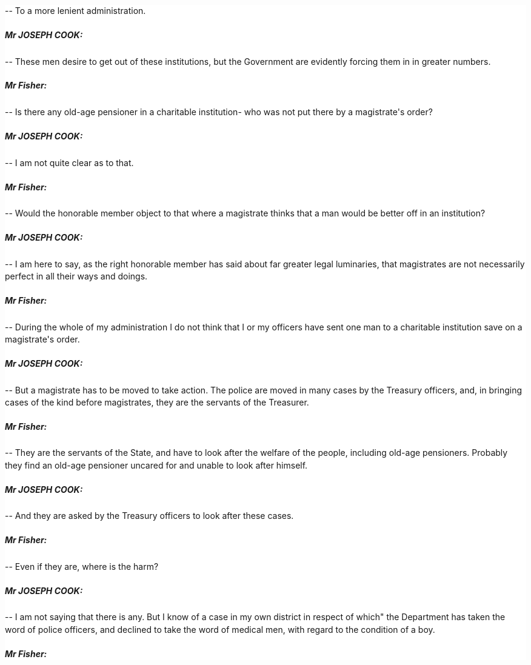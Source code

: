 --  To a more lenient administration. 

##### Mr JOSEPH COOK:

-- These men desire to get out of these institutions, but the Government are evidently forcing them in in greater numbers. 

##### Mr Fisher:

--  Is there any old-age pensioner in a charitable institution- who was not put there by a magistrate's order? 

##### Mr JOSEPH COOK:

-- I am not quite clear as to that. 

##### Mr Fisher:

--  Would the honorable member object to that where a magistrate thinks that a man would be better off in an institution? 

##### Mr JOSEPH COOK:

-- I am here to say, as the right honorable member has said about far greater legal luminaries, that magistrates are not necessarily perfect in all their ways and doings. 

##### Mr Fisher:

--  During the whole of my administration I do not think that I or my officers have sent one man to a charitable institution save on a magistrate's order. 

##### Mr JOSEPH COOK:

-- But a magistrate has to be moved to take action. The police are moved in many cases by the Treasury officers, and, in bringing cases of the kind before magistrates, they are the servants of the Treasurer. 

##### Mr Fisher:

--  They are the servants of the State, and have to look after the welfare of the people, including old-age pensioners. Probably they find an old-age pensioner uncared for and unable to look after himself. 

##### Mr JOSEPH COOK:

-- And they are asked by the Treasury officers to look after these cases. 

##### Mr Fisher:

--  Even if they are, where is the harm? 

##### Mr JOSEPH COOK:

-- I am not saying that there is any. But I know of a case in my own district in respect of which" the Department has taken the word of police officers, and declined to take the word of medical men, with regard to the condition of a boy. 

##### Mr Fisher:
